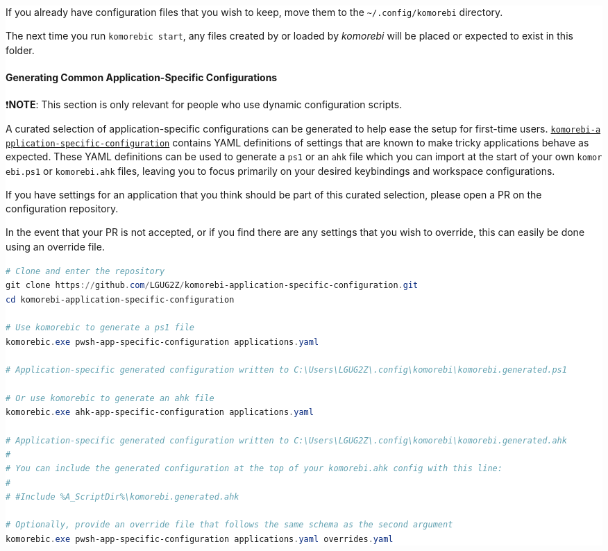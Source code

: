 If you already have configuration files that you wish to keep, move them to the `~/.config/komorebi` directory.

The next time you run `komorebic start`, any files created by or loaded by _komorebi_ will be placed or expected to
exist in this folder.

#### Generating Common Application-Specific Configurations

❗️**NOTE**: This section is only relevant for people who use dynamic configuration scripts.

A curated selection of application-specific configurations can be generated to
help ease the setup for first-time users.
[`komorebi-application-specific-configuration`](https://github.com/LGUG2Z/komorebi-application-specific-configuration)
contains YAML definitions of settings that are known to make tricky
applications behave as expected. These YAML definitions can be used to generate
a `ps1` or an `ahk` file which you can import at the start of your own `komorebi.ps1` or `komorebi.ahk` files,
leaving you to focus primarily on your desired keybindings and workspace
configurations.

If you have settings for an application that you think should be part of this
curated selection, please open a PR on the configuration repository.

In the event that your PR is not accepted, or if you find there are any
settings that you wish to override, this can easily be done using an override
file.

```powershell
# Clone and enter the repository
git clone https://github.com/LGUG2Z/komorebi-application-specific-configuration.git
cd komorebi-application-specific-configuration

# Use komorebic to generate a ps1 file
komorebic.exe pwsh-app-specific-configuration applications.yaml

# Application-specific generated configuration written to C:\Users\LGUG2Z\.config\komorebi\komorebi.generated.ps1

# Or use komorebic to generate an ahk file
komorebic.exe ahk-app-specific-configuration applications.yaml

# Application-specific generated configuration written to C:\Users\LGUG2Z\.config\komorebi\komorebi.generated.ahk
#
# You can include the generated configuration at the top of your komorebi.ahk config with this line:
#
# #Include %A_ScriptDir%\komorebi.generated.ahk

# Optionally, provide an override file that follows the same schema as the second argument
komorebic.exe pwsh-app-specific-configuration applications.yaml overrides.yaml
```
